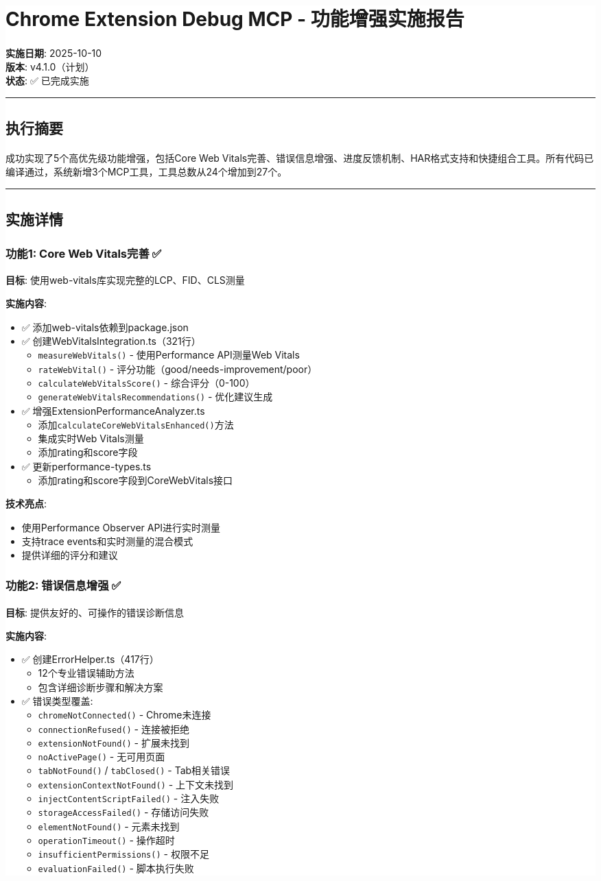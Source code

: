 # Chrome Extension Debug MCP - 功能增强实施报告

**实施日期**: 2025-10-10  
**版本**: v4.1.0（计划）  
**状态**: ✅ 已完成实施

---

## 执行摘要

成功实现了5个高优先级功能增强，包括Core Web Vitals完善、错误信息增强、进度反馈机制、HAR格式支持和快捷组合工具。所有代码已编译通过，系统新增3个MCP工具，工具总数从24个增加到27个。

---

## 实施详情

### 功能1: Core Web Vitals完善 ✅

**目标**: 使用web-vitals库实现完整的LCP、FID、CLS测量

**实施内容**:
- ✅ 添加web-vitals依赖到package.json
- ✅ 创建WebVitalsIntegration.ts（321行）
  - `measureWebVitals()` - 使用Performance API测量Web Vitals
  - `rateWebVital()` - 评分功能（good/needs-improvement/poor）
  - `calculateWebVitalsScore()` - 综合评分（0-100）
  - `generateWebVitalsRecommendations()` - 优化建议生成
- ✅ 增强ExtensionPerformanceAnalyzer.ts
  - 添加`calculateCoreWebVitalsEnhanced()`方法
  - 集成实时Web Vitals测量
  - 添加rating和score字段
- ✅ 更新performance-types.ts
  - 添加rating和score字段到CoreWebVitals接口

**技术亮点**:
- 使用Performance Observer API进行实时测量
- 支持trace events和实时测量的混合模式
- 提供详细的评分和建议

### 功能2: 错误信息增强 ✅

**目标**: 提供友好的、可操作的错误诊断信息

**实施内容**:
- ✅ 创建ErrorHelper.ts（417行）
  - 12个专业错误辅助方法
  - 包含详细诊断步骤和解决方案
- ✅ 错误类型覆盖:
  - `chromeNotConnected()` - Chrome未连接
  - `connectionRefused()` - 连接被拒绝
  - `extensionNotFound()` - 扩展未找到
  - `noActivePage()` - 无可用页面
  - `tabNotFound()` / `tabClosed()` - Tab相关错误
  - `extensionContextNotFound()` - 上下文未找到
  - `injectContentScriptFailed()` - 注入失败
  - `storageAccessFailed()` - 存储访问失败
  - `elementNotFound()` - 元素未找到
  - `operationTimeout()` - 操作超时
  - `insufficientPermissions()` - 权限不足
  - `evaluationFailed()` - 脚本执行失败

